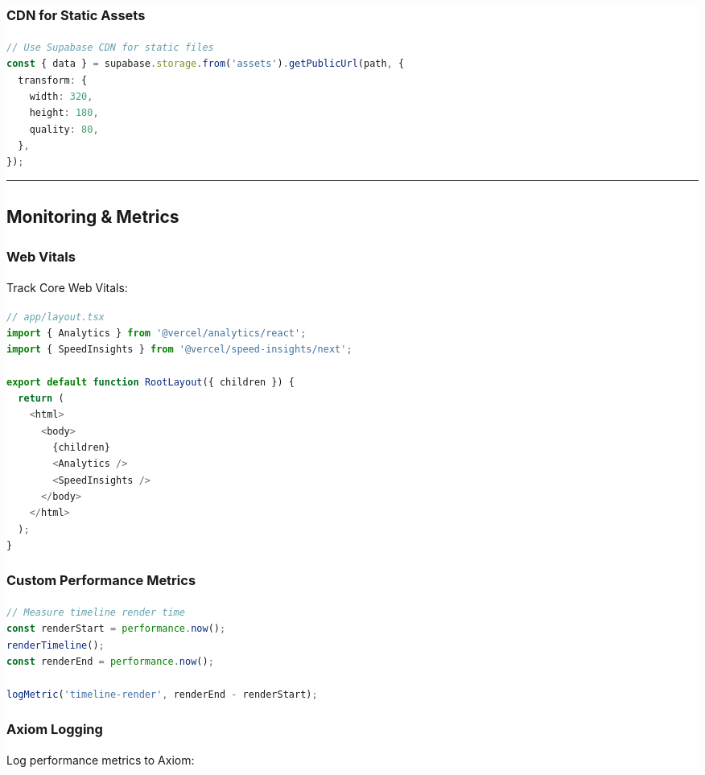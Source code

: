 ### CDN for Static Assets

```typescript
// Use Supabase CDN for static files
const { data } = supabase.storage.from('assets').getPublicUrl(path, {
  transform: {
    width: 320,
    height: 180,
    quality: 80,
  },
});
```

---

## Monitoring & Metrics

### Web Vitals

Track Core Web Vitals:

```typescript
// app/layout.tsx
import { Analytics } from '@vercel/analytics/react';
import { SpeedInsights } from '@vercel/speed-insights/next';

export default function RootLayout({ children }) {
  return (
    <html>
      <body>
        {children}
        <Analytics />
        <SpeedInsights />
      </body>
    </html>
  );
}
```

### Custom Performance Metrics

```typescript
// Measure timeline render time
const renderStart = performance.now();
renderTimeline();
const renderEnd = performance.now();

logMetric('timeline-render', renderEnd - renderStart);
```

### Axiom Logging

Log performance metrics to Axiom:
